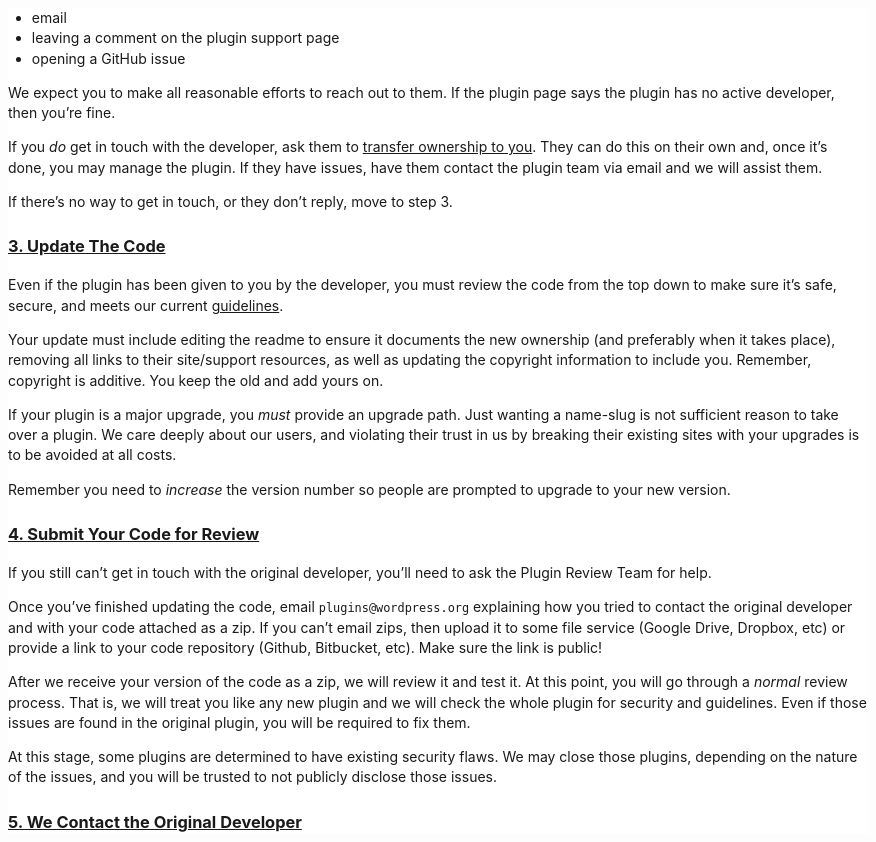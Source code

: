 - email
- leaving a comment on the plugin support page
- opening a GitHub issue

We expect you to make all reasonable efforts to reach out to them. If the plugin page says the plugin has no active developer, then you’re fine.

If you _do_ get in touch with the developer, ask them to [transfer ownership to you](https://developer.wordpress.org/plugins/wordpress-org/plugin-developer-faq/#plugin-ownership). They can do this on their own and, once it’s done, you may manage the plugin. If they have issues, have them contact the plugin team via email and we will assist them.

If there’s no way to get in touch, or they don’t reply, move to step 3.

### [3\. Update The Code](https://developer.wordpress.org/plugins/wordpress-org/take-over-an-existing-plugin/\#3-update-the-code)

Even if the plugin has been given to you by the developer, you must review the code from the top down to make sure it’s safe, secure, and meets our current [guidelines](https://developer.wordpress.org/plugins/wordpress-org/detailed-plugin-guidelines/).

Your update must include editing the readme to ensure it documents the new ownership (and preferably when it takes place), removing all links to their site/support resources, as well as updating the copyright information to include you. Remember, copyright is additive. You keep the old and add yours on.

If your plugin is a major upgrade, you _must_ provide an upgrade path. Just wanting a name-slug is not sufficient reason to take over a plugin. We care deeply about our users, and violating their trust in us by breaking their existing sites with your upgrades is to be avoided at all costs.

Remember you need to _increase_ the version number so people are prompted to upgrade to your new version.

### [4\. Submit Your Code for Review](https://developer.wordpress.org/plugins/wordpress-org/take-over-an-existing-plugin/\#4-submit-your-code-for-review)

If you still can’t get in touch with the original developer, you’ll need to ask the Plugin Review Team for help.

Once you’ve finished updating the code, email `plugins@wordpress.org` explaining how you tried to contact the original developer and with your code attached as a zip. If you can’t email zips, then upload it to some file service (Google Drive, Dropbox, etc) or provide a link to your code repository (Github, Bitbucket, etc). Make sure the link is public!

After we receive your version of the code as a zip, we will review it and test it. At this point, you will go through a _normal_ review process. That is, we will treat you like any new plugin and we will check the whole plugin for security and guidelines. Even if those issues are found in the original plugin, you will be required to fix them.

At this stage, some plugins are determined to have existing security flaws. We may close those plugins, depending on the nature of the issues, and you will be trusted to not publicly disclose those issues.

### [5\. We Contact the Original Developer](https://developer.wordpress.org/plugins/wordpress-org/take-over-an-existing-plugin/\#5-we-contact-the-original-developer)
